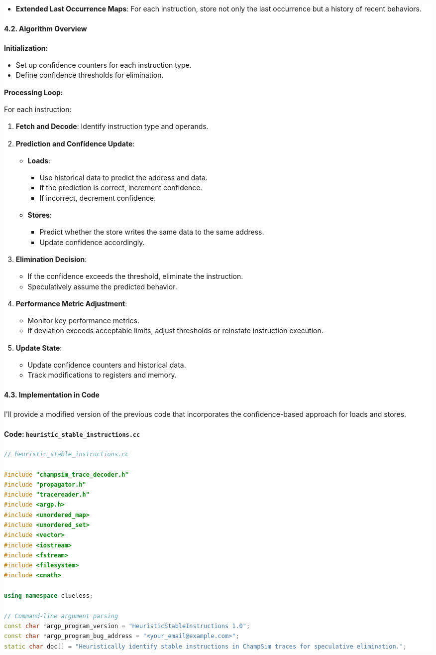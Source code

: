 - **Extended Last Occurrence Maps**: For each instruction, store not only the last occurrence but a history of recent behaviors.

#### **4.2. Algorithm Overview**

**Initialization:**

- Set up confidence counters for each instruction type.
- Define confidence thresholds for elimination.

**Processing Loop:**

For each instruction:

1. **Fetch and Decode**: Identify instruction type and operands.

2. **Prediction and Confidence Update**:

   - **Loads**:
     - Use historical data to predict the address and data.
     - If the prediction is correct, increment confidence.
     - If incorrect, decrement confidence.

   - **Stores**:
     - Predict whether the store writes the same data to the same address.
     - Update confidence accordingly.

3. **Elimination Decision**:

   - If the confidence exceeds the threshold, eliminate the instruction.
   - Speculatively assume the predicted behavior.

4. **Performance Metric Adjustment**:

   - Monitor key performance metrics.
   - If deviation exceeds acceptable limits, adjust thresholds or reinstate instruction execution.

5. **Update State**:

   - Update confidence counters and historical data.
   - Track modifications to registers and memory.

#### **4.3. Implementation in Code**

I'll provide a modified version of the previous code that incorporates the confidence-based approach for loads and stores.

#### **Code: `heuristic_stable_instructions.cc`**

```cpp
// heuristic_stable_instructions.cc

#include "champsim_trace_decoder.h"
#include "propagator.h"
#include "tracereader.h"
#include <argp.h>
#include <unordered_map>
#include <unordered_set>
#include <vector>
#include <iostream>
#include <fstream>
#include <filesystem>
#include <cmath>

using namespace clueless;

// Command-line argument parsing
const char *argp_program_version = "HeuristicStableInstructions 1.0";
const char *argp_program_bug_address = "<your_email@example.com>";
static char doc[] = "Heuristically identify stable instructions in ChampSim traces for speculative elimination.";
```